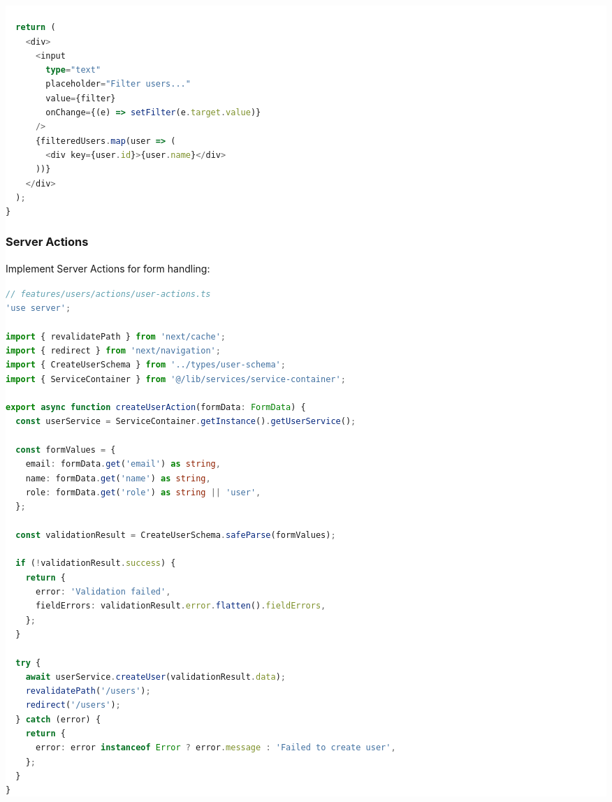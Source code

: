 ```typescript
  
  return (
    <div>
      <input 
        type="text" 
        placeholder="Filter users..." 
        value={filter}
        onChange={(e) => setFilter(e.target.value)}
      />
      {filteredUsers.map(user => (
        <div key={user.id}>{user.name}</div>
      ))}
    </div>
  );
}
```

### Server Actions

Implement Server Actions for form handling:

```typescript
// features/users/actions/user-actions.ts
'use server';

import { revalidatePath } from 'next/cache';
import { redirect } from 'next/navigation';
import { CreateUserSchema } from '../types/user-schema';
import { ServiceContainer } from '@/lib/services/service-container';

export async function createUserAction(formData: FormData) {
  const userService = ServiceContainer.getInstance().getUserService();
  
  const formValues = {
    email: formData.get('email') as string,
    name: formData.get('name') as string,
    role: formData.get('role') as string || 'user',
  };
  
  const validationResult = CreateUserSchema.safeParse(formValues);
  
  if (!validationResult.success) {
    return {
      error: 'Validation failed',
      fieldErrors: validationResult.error.flatten().fieldErrors,
    };
  }
  
  try {
    await userService.createUser(validationResult.data);
    revalidatePath('/users');
    redirect('/users');
  } catch (error) {
    return {
      error: error instanceof Error ? error.message : 'Failed to create user',
    };
  }
}
```
